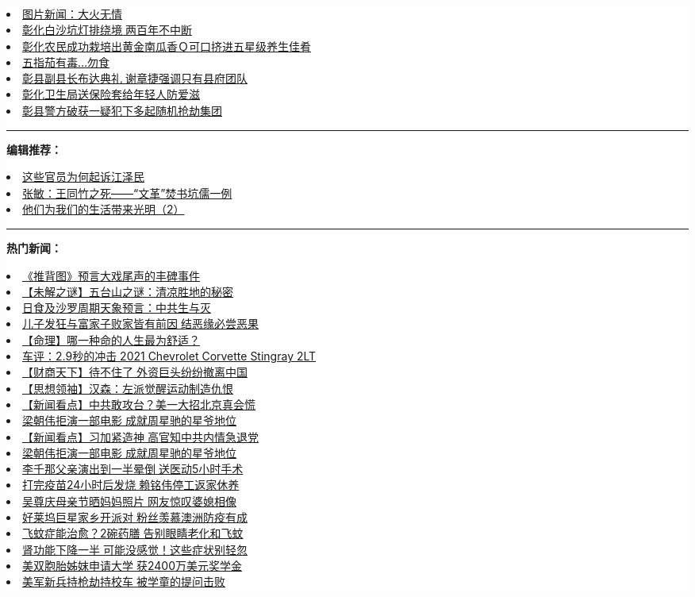 <li><a href="https://github.com/ezkcme3586/djy/blob/master/gb/6/2/11/n1219709.md#1">图片新闻：大火无情</a></li>
<li><a href="https://github.com/ezkcme3586/djy/blob/master/gb/6/2/11/n1219903.md#1">彰化白沙坑灯排绕境 两百年不中断</a></li>
<li><a href="https://github.com/ezkcme3586/djy/blob/master/gb/6/2/12/n1221022.md#1">彰化农民成功栽培出黄金南瓜香Ｑ可口挤进五星级养生佳肴</a></li>
<li><a href="https://github.com/ezkcme3586/djy/blob/master/gb/6/2/13/n1221395.md#1">五指茄有毒…勿食</a></li>
<li><a href="https://github.com/ezkcme3586/djy/blob/master/gb/6/2/13/n1221917.md#1">彰县副县长布达典礼 谢章捷强调只有县府团队</a></li>
<li><a href="https://github.com/ezkcme3586/djy/blob/master/gb/6/2/13/n1222087.md#1">彰化卫生局送保险套给年轻人防爱滋</a></li>
<li><a href="https://github.com/ezkcme3586/djy/blob/master/gb/6/2/13/n1222436.md#1">彰县警方破获一疑犯下多起随机抢劫集团</a></li>
<hr>


<strong>编辑推荐：</strong>
<li><a href="https://github.com/ezkcme3586/djy/blob/master/gb/18/8/28/n10672014.md?dfh#1" target="_blank">这些官员为何起诉江泽民</a></li><li><a href="https://github.com/tsiac2612/djy/blob/master/gb/18/3/30/n10262441.md#1" target="_blank">张敏：王同竹之死——“文革”焚书坑儒一例</a></li><li><a href="https://github.com/tsiac2612/djy/blob/master/gb/19/10/7/n11574300.md#1" target="_blank">他们为我们的生活带来光明（2）</a></li>
<hr>

<strong>热门新闻：</strong>
<li><a href="https://github.com/ezkcme3586/djy/blob/master/gb/21/5/4/n12923553.md#1">《推背图》预言大戏尾声的丰碑事件</a></li>
<li><a href="https://github.com/ezkcme3586/djy/blob/master/gb/21/5/4/n12924345.md#1">【未解之谜】五台山之谜：清凉胜地的秘密</a></li>
<li><a href="https://github.com/ezkcme3586/djy/blob/master/gb/21/4/19/n12890234.md#1">日食及沙罗周期天象预言：中共生与灭</a></li>
<li><a href="https://github.com/ezkcme3586/djy/blob/master/gb/21/5/4/n12923727.md#1">儿子发狂与富家子败家皆有前因 结恶缘必尝恶果</a></li>
<li><a href="https://github.com/ezkcme3586/djy/blob/master/gb/21/5/4/n12922723.md#1">【命理】哪一种命的人生最为舒适？</a></li>
<li><a href="https://github.com/ezkcme3586/djy/blob/master/gb/21/5/7/n12932199.md#1">车评：2.9秒的冲击 2021 Chevrolet Corvette Stingray 2LT</a></li>
<li><a href="https://github.com/ezkcme3586/djy/blob/master/gb/21/5/8/n12933084.md#1">【财商天下】待不住了 外资巨头纷纷撤离中国</a></li>
<li><a href="https://github.com/ezkcme3586/djy/blob/master/gb/21/3/11/n12805418.md#1">【思想领袖】汉森：左派觉醒运动制造仇恨</a></li>
<li><a href="https://github.com/ezkcme3586/djy/blob/master/gb/21/5/7/n12932085.md#1">【新闻看点】中共敢攻台？美一大招北京真会慌</a></li>
<li><a href="https://github.com/ezkcme3586/djy/blob/master/gb/21/5/7/n12931918.md#1">梁朝伟拒演一部电影 成就周星驰的星爷地位</a></li>
<li><a href="https://github.com/ezkcme3586/djy/blob/master/gb/21/5/8/n12933638.md#1">【新闻看点】习加紧造神 高官知中共内情急退党</a></li>
<li><a href="https://github.com/ezkcme3586/djy/blob/master/gb/21/5/7/n12931918.md#1">梁朝伟拒演一部电影 成就周星驰的星爷地位</a></li>
<li><a href="https://github.com/ezkcme3586/djy/blob/master/gb/21/5/7/n12932241.md#1">李千那父亲演出到一半晕倒 送医动5小时手术</a></li>
<li><a href="https://github.com/ezkcme3586/djy/blob/master/gb/21/5/7/n12931731.md#1">打完疫苗24小时后发烧 赖铭伟停工返家休养</a></li>
<li><a href="https://github.com/ezkcme3586/djy/blob/master/gb/21/5/9/n12935234.md#1">吴尊庆母亲节晒妈妈照片 网友惊叹婆媳相像</a></li>
<li><a href="https://github.com/ezkcme3586/djy/blob/master/gb/21/5/8/n12933136.md#1">好莱坞巨星家乡开派对 粉丝羡慕澳洲防疫有成</a></li>
<li><a href="https://github.com/ezkcme3586/djy/blob/master/gb/21/5/6/n12927468.md#1">飞蚊症能治愈？2碗药膳 告别眼睛老化和飞蚊</a></li>
<li><a href="https://github.com/ezkcme3586/djy/blob/master/gb/21/5/4/n12923540.md#1">肾功能下降一半 可能没感觉！这些症状别轻忽</a></li>
<li><a href="https://github.com/ezkcme3586/djy/blob/master/gb/21/5/8/n12932504.md#1">美双胞胎姊妺申请大学 获2400万美元奖学金</a></li>
<li><a href="https://github.com/ezkcme3586/djy/blob/master/gb/21/5/9/n12934031.md#1">美军新兵持枪劫持校车 被学童的提问击败</a></li>